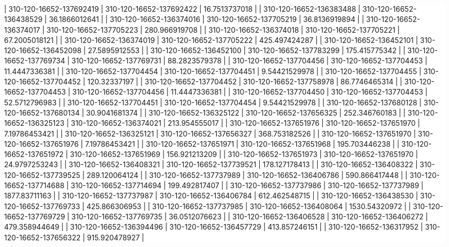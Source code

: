 | 310-120-16652-137692419 | 310-120-16652-137692422 | 16.7513737018 |
| 310-120-16652-136383488 | 310-120-16652-136438529 | 36.1866012641 |
| 310-120-16652-136374016 | 310-120-16652-137705219 | 36.8136919894 |
| 310-120-16652-136374017 | 310-120-16652-137705223 | 280.966919708 |
| 310-120-16652-136374018 | 310-120-16652-137705221 | 67.2005018121 |
| 310-120-16652-136374019 | 310-120-16652-137705222 | 425.497424287 |
| 310-120-16652-136452101 | 310-120-16652-136452098 | 27.5895912553 |
| 310-120-16652-136452100 | 310-120-16652-137783299 | 175.415775342 |
| 310-120-16652-137769734 | 310-120-16652-137769731 | 88.2823579378 |
| 310-120-16652-137704456 | 310-120-16652-137704453 | 11.4447336381 |
| 310-120-16652-137704454 | 310-120-16652-137704451 | 9.54421529978 |
| 310-120-16652-137704455 | 310-120-16652-137704452 | 120.32337197 |
| 310-120-16652-137704452 | 310-120-16652-137758978 | 86.7746465314 |
| 310-120-16652-137704453 | 310-120-16652-137704456 | 11.4447336381 |
| 310-120-16652-137704450 | 310-120-16652-137704453 | 52.5712796983 |
| 310-120-16652-137704451 | 310-120-16652-137704454 | 9.54421529978 |
| 310-120-16652-137680128 | 310-120-16652-137680134 | 30.9041681374 |
| 310-120-16652-136325122 | 310-120-16652-137656325 | 252.346760183 |
| 310-120-16652-136325123 | 310-120-16652-136374021 | 213.954555017 |
| 310-120-16652-137651976 | 310-120-16652-137651970 | 7.19786453421 |
| 310-120-16652-136325121 | 310-120-16652-137656327 | 368.753182526 |
| 310-120-16652-137651970 | 310-120-16652-137651976 | 7.19786453421 |
| 310-120-16652-137651971 | 310-120-16652-137651968 | 195.703446238 |
| 310-120-16652-137651972 | 310-120-16652-137651969 | 156.921213209 |
| 310-120-16652-137651973 | 310-120-16652-137651970 | 24.9797253243 |
| 310-120-16652-136408321 | 310-120-16652-137739521 | 178.127178413 |
| 310-120-16652-136408322 | 310-120-16652-137739525 | 289.120064124 |
| 310-120-16652-137737989 | 310-120-16652-136406786 | 590.866417448 |
| 310-120-16652-137714688 | 310-120-16652-137714694 | 199.492817407 |
| 310-120-16652-137737986 | 310-120-16652-137737989 | 1877.83711163 |
| 310-120-16652-137737987 | 310-120-16652-136406784 | 612.462548715 |
| 310-120-16652-136438530 | 310-120-16652-137769733 | 425.866306953 |
| 310-120-16652-137737985 | 310-120-16652-136408064 | 1530.54320972 |
| 310-120-16652-137769729 | 310-120-16652-137769735 | 36.0512076623 |
| 310-120-16652-136406528 | 310-120-16652-136406272 | 479.358944649 |
| 310-120-16652-136394496 | 310-120-16652-136457729 | 413.857246151 |
| 310-120-16652-136317952 | 310-120-16652-137656322 | 915.920478927 |